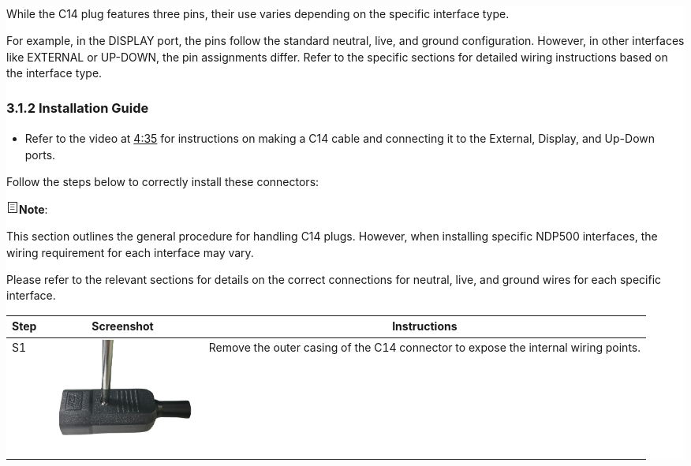 While the C14 plug features three pins, their use varies depending on the specific interface type. 

For example, in the DISPLAY port, the pins follow the standard neutral, live, and ground configuration. However, in other interfaces like EXTERNAL or UP-DOWN, the pin assignments differ. Refer to the specific sections for detailed wiring instructions based on the interface type.



### 3.1.2 Installation Guide

- Refer to the video at [4:35](https://www.youtube.com/watch?v=kHRZHC7xY_I&t=275s) for instructions on making a C14 cable and connecting it to the External, Display, and Up-Down ports.



Follow the steps below to correctly install these connectors:

<img src="./img/note.png" />**Note**:

This section outlines the general procedure for handling C14 plugs. However, when installing specific NDP500 interfaces, the wiring requirement for each interface may vary.

Please refer to the relevant sections for details on the correct connections for neutral, live, and ground wires for each specific interface.

| Step | Screenshot                                       | Instructions                                                 |
| ---- | ------------------------------------------------ | ------------------------------------------------------------ |
| S1   | <img src="./img/C14/1.png" style="zoom: 33%;" /> | Remove the outer casing of the C14 connector to expose the internal wiring points. |